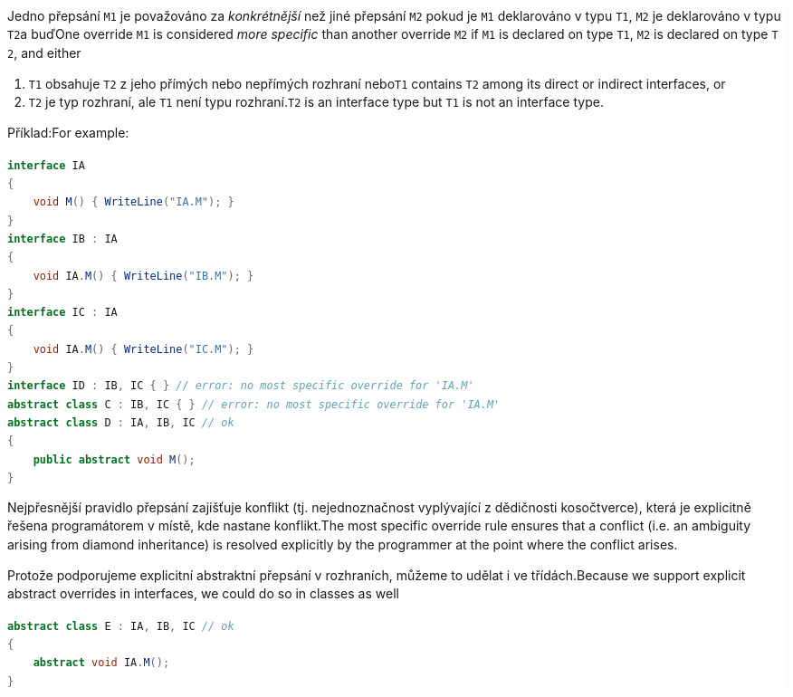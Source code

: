 <span data-ttu-id="cde0e-182">Jedno přepsání `M1` je považováno za *konkrétnější* než jiné přepsání `M2` pokud je `M1` deklarováno v typu `T1`, `M2` je deklarováno v typu `T2`a buď</span><span class="sxs-lookup"><span data-stu-id="cde0e-182">One override `M1` is considered *more specific* than another override `M2` if `M1` is declared on type `T1`, `M2` is declared on type `T2`, and either</span></span>

1. <span data-ttu-id="cde0e-183">`T1` obsahuje `T2` z jeho přímých nebo nepřímých rozhraní nebo</span><span class="sxs-lookup"><span data-stu-id="cde0e-183">`T1` contains `T2` among its direct or indirect interfaces, or</span></span>
2. <span data-ttu-id="cde0e-184">`T2` je typ rozhraní, ale `T1` není typu rozhraní.</span><span class="sxs-lookup"><span data-stu-id="cde0e-184">`T2` is an interface type but `T1` is not an interface type.</span></span>

<span data-ttu-id="cde0e-185">Příklad:</span><span class="sxs-lookup"><span data-stu-id="cde0e-185">For example:</span></span>

```csharp
interface IA
{
    void M() { WriteLine("IA.M"); }
}
interface IB : IA
{
    void IA.M() { WriteLine("IB.M"); }
}
interface IC : IA
{
    void IA.M() { WriteLine("IC.M"); }
}
interface ID : IB, IC { } // error: no most specific override for 'IA.M'
abstract class C : IB, IC { } // error: no most specific override for 'IA.M'
abstract class D : IA, IB, IC // ok
{
    public abstract void M();
}

```

<span data-ttu-id="cde0e-186">Nejpřesnější pravidlo přepsání zajišťuje konflikt (tj. nejednoznačnost vyplývající z dědičnosti kosočtverce), která je explicitně řešena programátorem v místě, kde nastane konflikt.</span><span class="sxs-lookup"><span data-stu-id="cde0e-186">The most specific override rule ensures that a conflict (i.e. an ambiguity arising from diamond inheritance) is resolved explicitly by the programmer at the point where the conflict arises.</span></span>

<span data-ttu-id="cde0e-187">Protože podporujeme explicitní abstraktní přepsání v rozhraních, můžeme to udělat i ve třídách.</span><span class="sxs-lookup"><span data-stu-id="cde0e-187">Because we support explicit abstract overrides in interfaces, we could do so in classes as well</span></span>

```csharp
abstract class E : IA, IB, IC // ok
{
    abstract void IA.M();
}
```
